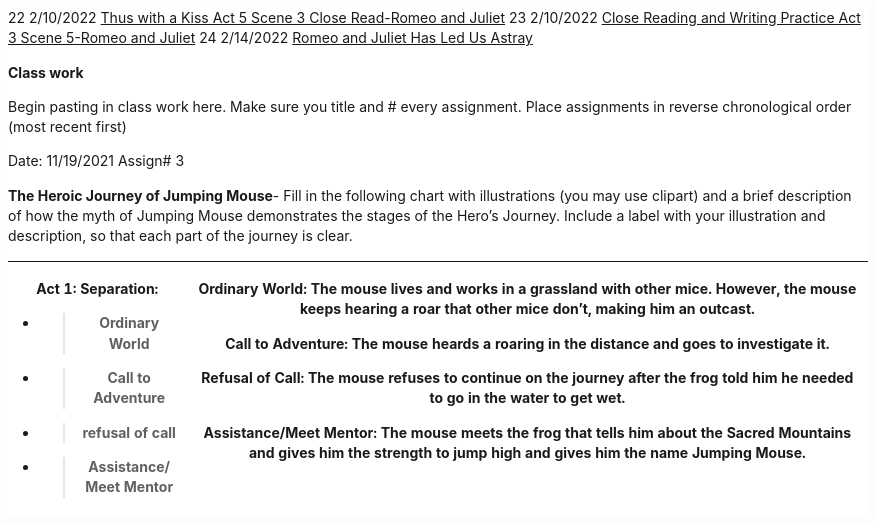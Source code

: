<tr class="even">
<td>22</td>
<td>2/10/2022</td>
<td><a href="#l4xadqfbi0io"><span class="underline">Thus with a Kiss Act 5 Scene 3 Close Read-Romeo and Juliet</span></a></td>
</tr>
<tr class="odd">
<td>23</td>
<td>2/10/2022</td>
<td><a href="#dis37hpbd488"><span class="underline">Close Reading and Writing Practice Act 3 Scene 5-Romeo and Juliet</span></a></td>
</tr>
<tr class="even">
<td>24</td>
<td>2/14/2022</td>
<td><a href="#qs1ivot9gdnz"><span class="underline">Romeo and Juliet Has Led Us Astray</span></a></td>
</tr>
<tr class="odd">
<td></td>
<td></td>
<td></td>
</tr>
</tbody>
</table>

**Class work**

Begin pasting in class work here. Make sure you title and \# every assignment. Place assignments in reverse chronological order (most recent first)

Date: 11/19/2021 Assign\# 3

**The Heroic Journey of Jumping Mouse**- Fill in the following chart with illustrations (you may use clipart) and a brief description of how the myth of Jumping Mouse demonstrates the stages of the Hero’s Journey. Include a label with your illustration and description, so that each part of the journey is clear.

<table>
<thead>
<tr class="header">
<th><p>Act 1: Separation:</p>
<ul>
<li><blockquote>
<p>Ordinary World</p>
</blockquote></li>
<li><blockquote>
<p>Call to Adventure</p>
</blockquote></li>
<li><blockquote>
<p>refusal of call</p>
</blockquote></li>
<li><blockquote>
<p>Assistance/ Meet Mentor</p>
</blockquote></li>
</ul></th>
<th><p><strong>Ordinary World:</strong> The mouse lives and works in a grassland with other mice. However, the mouse keeps hearing a roar that other mice don’t, making him an outcast.</p>
<p><strong>Call to Adventure:</strong> The mouse heards a roaring in the distance and goes to investigate it.</p>
<p><strong>Refusal of Call:</strong> The mouse refuses to continue on the journey after the frog told him he needed to go in the water to get wet.</p>
<p><strong>Assistance/Meet Mentor:</strong> The mouse meets the frog that tells him about the Sacred Mountains and gives him the strength to jump high and gives him the name Jumping Mouse.</p></th>